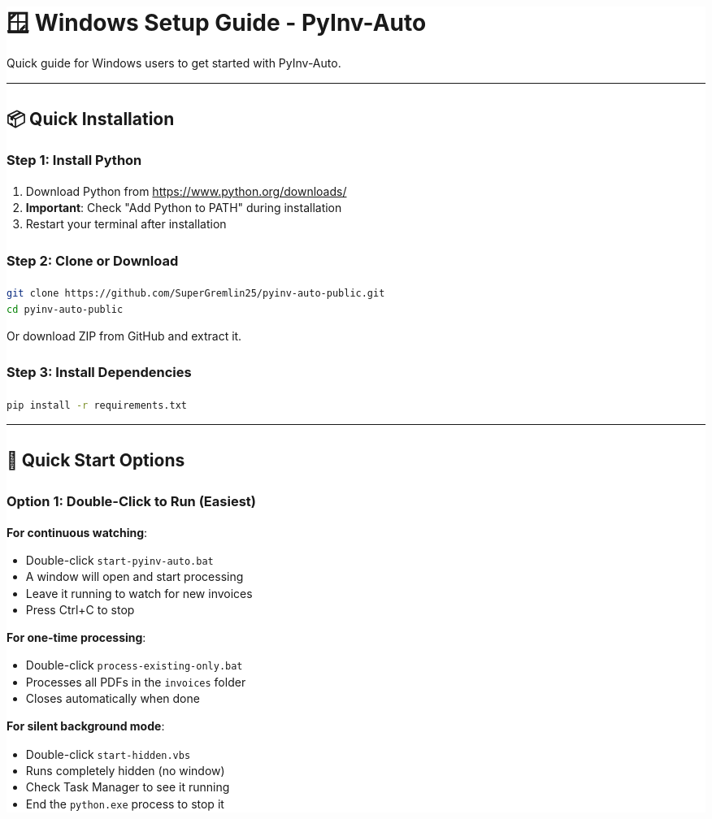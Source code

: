 # 🪟 Windows Setup Guide - PyInv-Auto

Quick guide for Windows users to get started with PyInv-Auto.

---

## 📦 Quick Installation

### Step 1: Install Python

1. Download Python from https://www.python.org/downloads/
2. **Important**: Check "Add Python to PATH" during installation
3. Restart your terminal after installation

### Step 2: Clone or Download

```bash
git clone https://github.com/SuperGremlin25/pyinv-auto-public.git
cd pyinv-auto-public
```

Or download ZIP from GitHub and extract it.

### Step 3: Install Dependencies

```bash
pip install -r requirements.txt
```

---

## 🚀 Quick Start Options

### Option 1: Double-Click to Run (Easiest)

**For continuous watching**:
- Double-click `start-pyinv-auto.bat`
- A window will open and start processing
- Leave it running to watch for new invoices
- Press Ctrl+C to stop

**For one-time processing**:
- Double-click `process-existing-only.bat`
- Processes all PDFs in the `invoices` folder
- Closes automatically when done

**For silent background mode**:
- Double-click `start-hidden.vbs`
- Runs completely hidden (no window)
- Check Task Manager to see it running
- End the `python.exe` process to stop it
